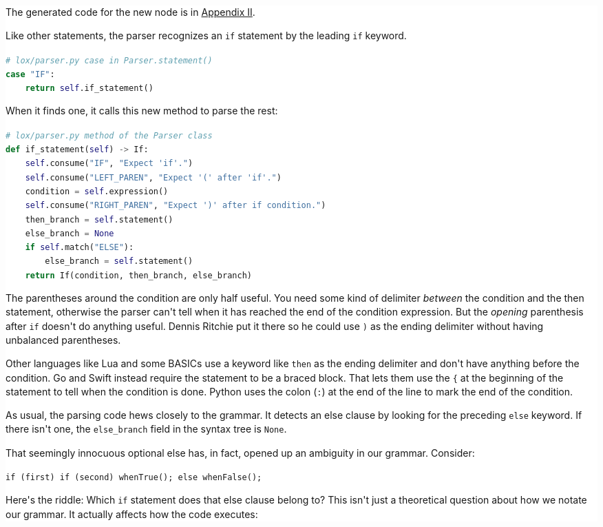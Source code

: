 The generated code for the new node is in [Appendix II][appendix-if].

[appendix-if]: appendix-ii.html#if-statement

</aside>

Like other statements, the parser recognizes an `if` statement by the leading
`if` keyword.

```python
# lox/parser.py case in Parser.statement()
case "IF":
    return self.if_statement()
```

When it finds one, it calls this new method to parse the rest:

```python
# lox/parser.py method of the Parser class
def if_statement(self) -> If:
    self.consume("IF", "Expect 'if'.")
    self.consume("LEFT_PAREN", "Expect '(' after 'if'.")
    condition = self.expression()
    self.consume("RIGHT_PAREN", "Expect ')' after if condition.")
    then_branch = self.statement()
    else_branch = None
    if self.match("ELSE"):
        else_branch = self.statement()
    return If(condition, then_branch, else_branch)
```

<aside name="parens">

The parentheses around the condition are only half useful. You need some kind of
delimiter _between_ the condition and the then statement, otherwise the parser
can't tell when it has reached the end of the condition expression. But the
_opening_ parenthesis after `if` doesn't do anything useful. Dennis Ritchie put
it there so he could use `)` as the ending delimiter without having unbalanced
parentheses.

Other languages like Lua and some BASICs use a keyword like `then` as the ending
delimiter and don't have anything before the condition. Go and Swift instead
require the statement to be a braced block. That lets them use the `{` at the
beginning of the statement to tell when the condition is done. Python uses the
colon (`:`) at the end of the line to mark the end of the condition.

</aside>

As usual, the parsing code hews closely to the grammar. It detects an else
clause by looking for the preceding `else` keyword. If there isn't one, the
`else_branch` field in the syntax tree is `None`.

That seemingly innocuous optional else has, in fact, opened up an ambiguity in
our grammar. Consider:

```lox
if (first) if (second) whenTrue(); else whenFalse();
```

Here's the riddle: Which `if` statement does that else clause belong to? This
isn't just a theoretical question about how we notate our grammar. It actually
affects how the code executes:


[statements]: statements-and-state.html
[russell]: https://en.wikipedia.org/wiki/Russell%27s_paradox
[compute]: https://en.wikipedia.org/wiki/Computable_function
[thesis]: https://en.wikipedia.org/wiki/Church%E2%80%93Turing_thesis
[dangling else]: https://en.wikipedia.org/wiki/Dangling_else
[evaluating]: evaluating-expressions.html